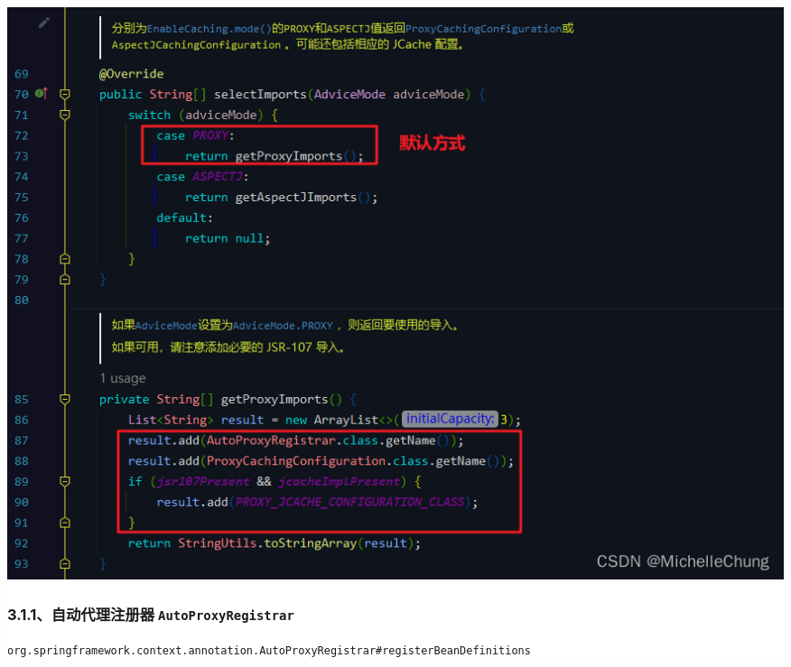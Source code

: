 ![在这里插入图片描述](img07/3b76ae88869b4623bf1e6b10847e67eb.png)
### 3.1.1、自动代理注册器 `AutoProxyRegistrar`
`org.springframework.context.annotation.AutoProxyRegistrar#registerBeanDefinitions`<br>